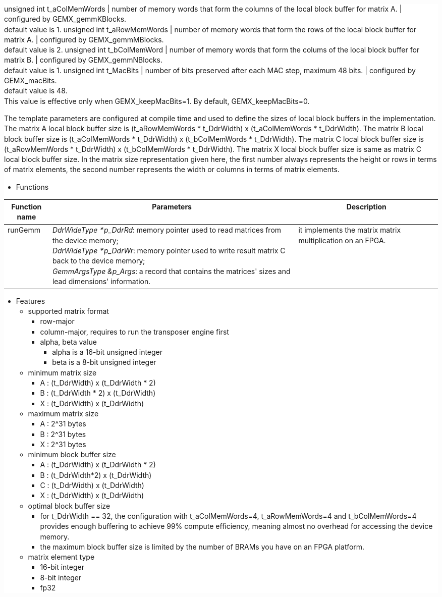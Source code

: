 unsigned int t_aColMemWords | number of memory words that form the columns of the local block buffer for matrix A. | configured by GEMX_gemmKBlocks.<br> default value is 1.
unsigned int t_aRowMemWords | number of memory words that form the rows of the local block buffer for matrix A. | configured by GEMX_gemmMBlocks.<br> default value is 2.
unsigned int t_bColMemWord  | number of memory words that form the colums of the local block buffer for matrix B. | configured by GEMX_gemmNBlocks.<br> default value is 1.
unsigned int t_MacBits | number of bits preserved after each MAC step, maximum 48 bits. | configured by GEMX_macBits.<br> default value is 48.<br> This value is effective only when GEMX_keepMacBits=1. By default, GEMX_keepMacBits=0.

The template parameters are configured at compile time and used to define the sizes of local block buffers in the implementation. The matrix A local block buffer size is (t_aRowMemWords * t_DdrWidth) x (t_aColMemWords * t_DdrWidth). The matrix B local block buffer size is (t_aColMemWords * t_DdrWidth) x (t_bColMemWords * t_DdrWidth). The matrix C local block buffer size is (t_aRowMemWords * t_DdrWidth) x (t_bColMemWords * t_DdrWidth). The matrix X local block buffer size is same as matrix C local block buffer size. In the matrix size representation given here, the first number always represents the height or rows in terms of matrix elements, the second number represents the width or columns in terms of matrix elements.

* Functions

Function name | Parameters | Description
--------------|------------|------------
runGemm | *DdrWideType \*p_DdrRd*: memory pointer used to read matrices from the device memory;<br> *DdrWideType \*p_DdrWr*: memory pointer used to write result matrix C back to the device memory;<br> *GemmArgsType &p_Args*: a record that contains the matrices' sizes and lead dimensions' information. | it implements the matrix matrix multiplication on an FPGA.

* Features
  * supported matrix format
    * row-major
    * column-major, requires to run the transposer engine first
	* alpha, beta value
		* alpha is a 16-bit unsigned integer
		* beta  is a 8-bit unsigned integer
  * minimum matrix size
    * A : (t_DdrWidth) x (t_DdrWidth * 2)
    * B : (t_DdrWidth * 2) x (t_DdrWidth)
	* X : (t_DdrWidth) x (t_DdrWidth)
  * maximum matrix size
    * A : 2^31 bytes 
    * B : 2^31 bytes
	* X : 2^31 bytes
  * minimum block buffer size
    * A : (t_DdrWidth) x (t_DdrWidth * 2)
    * B : (t_DdrWidth*2) x (t_DdrWidth)
    * C : (t_DdrWidth) x (t_DdrWidth)
	* X : (t_DdrWidth) x (t_DdrWidth)
  * optimal block buffer size
    * for t_DdrWidth == 32, the configuration with t_aColMemWords=4, t_aRowMemWords=4 and t_bColMemWords=4 provides enough buffering to achieve 99% compute efficiency, meaning almost no overhead for accessing the device memory.
    * the maximum block buffer size is limited by the number of BRAMs you have on an FPGA platform.
  * matrix element type
    * 16-bit integer
    * 8-bit integer
    * fp32
